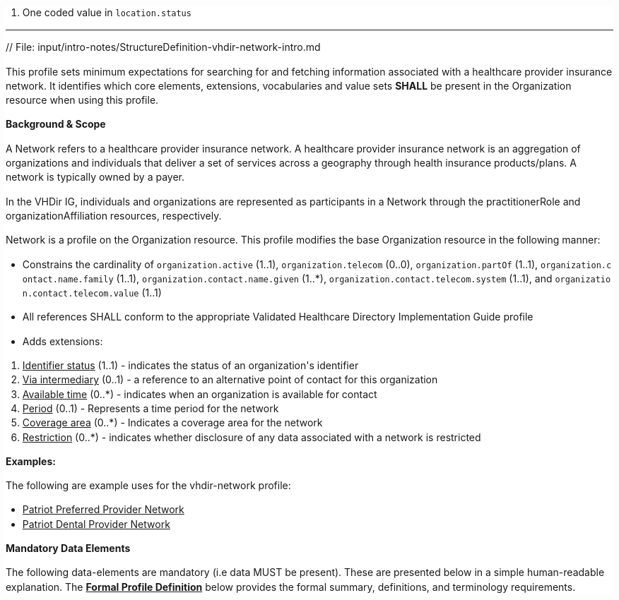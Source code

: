 1.  One coded value in `location.status`


---

// File: input/intro-notes/StructureDefinition-vhdir-network-intro.md

This profile sets minimum expectations for searching for and fetching information associated with a healthcare provider insurance network. It identifies which core elements, extensions, vocabularies and value sets **SHALL** be present in the Organization resource when using this profile.

**Background & Scope**

A Network refers to a healthcare provider insurance network. A healthcare provider insurance network is an aggregation of organizations and individuals that deliver a set of services across a geography through health insurance products/plans. A network is typically owned by a payer.

In the VHDir IG, individuals and organizations are represented as participants in a Network through the practitionerRole and organizationAffiliation resources, respectively.

Network is a profile on the Organization resource. This profile modifies the base Organization resource in the following manner:

*  Constrains the cardinality of `organization.active` (1..1), `organization.telecom` (0..0), `organization.partOf` (1..1), `organization.contact.name.family` (1..1), `organization.contact.name.given` (1..*), `organization.contact.telecom.system` (1..1), and `organization.contact.telecom.value` (1..1)

*  All references SHALL conform to the appropriate Validated Healthcare Directory Implementation Guide profile

*  Adds extensions:

1.  [Identifier status](StructureDefinition-identifier-status.html) (1..1) - indicates the status of an organization's identifier
1.  [Via intermediary](StructureDefinition-contactpoint-viaintermediary.html) (0..1) - a reference to an alternative point of contact for this organization
1.  [Available time](StructureDefinition-contactpoint-availabletime.html) (0..*) - indicates when an organization is available for contact
1.  [Period](http://hl7.org/fhir/StructureDefinition/organization-period) (0..1) - Represents a time period for the network
1.  [Coverage area](StructureDefinition-location-reference.html) (0..*) - Indicates a coverage area for the network
1.  [Restriction](StructureDefinition-usage-restriction.html) (0..*) - indicates whether disclosure of any data associated with a network is restricted




**Examples:**

The following are example uses for the vhdir-network profile:

-  [Patriot Preferred Provider Network](Organization-patriotppo.html)
-  [Patriot Dental Provider Network](Organization-patriotdental.html)


**Mandatory Data Elements**

The following data-elements are mandatory (i.e data MUST be present). These are presented below in a simple human-readable explanation. The [**Formal Profile Definition**](#profile) below provides the  formal summary, definitions, and  terminology requirements.  
